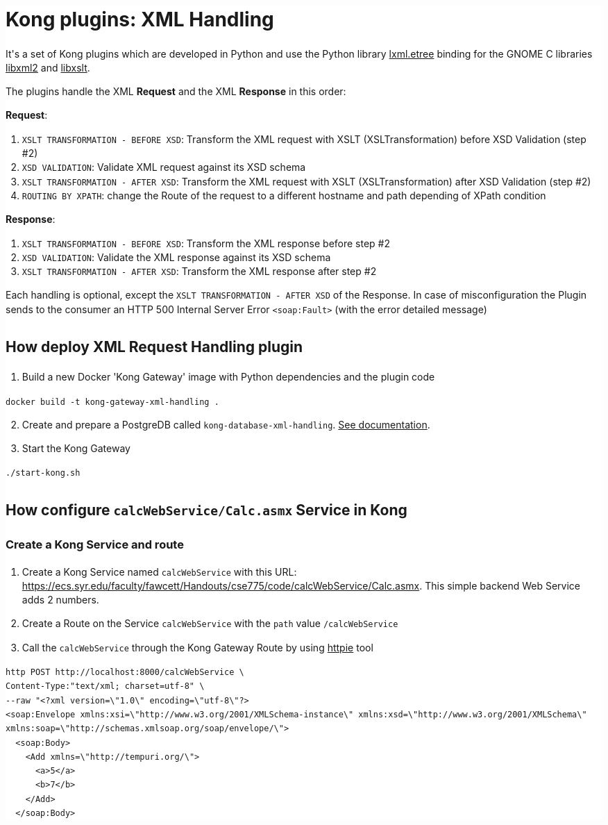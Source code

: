 # Kong plugins: XML Handling
It's a set of Kong plugins which are developed in Python and use the Python library [lxml.etree](https://pypi.org/project/lxml/)  binding for the GNOME C libraries [libxml2](https://gitlab.gnome.org/GNOME/libxml2#libxml2) and [libxslt](https://gitlab.gnome.org/GNOME/libxslt#libxslt).

The plugins handle the XML **Request** and the XML **Response** in this order:

**Request**:
1) ```XSLT TRANSFORMATION - BEFORE XSD```: Transform the XML request with XSLT (XSLTransformation) before XSD Validation (step #2)
2) ```XSD VALIDATION```: Validate XML request against its XSD schema
3) ```XSLT TRANSFORMATION - AFTER XSD```: Transform the XML request with XSLT (XSLTransformation) after XSD Validation (step #2)
4) ```ROUTING BY XPATH```: change the Route of the request to a different hostname and path depending of XPath condition

**Response**:
1) ```XSLT TRANSFORMATION - BEFORE XSD```: Transform the XML response before step #2
2) ```XSD VALIDATION```: Validate the XML response against its XSD schema
3) ```XSLT TRANSFORMATION - AFTER XSD```:  Transform the XML response after step #2

Each handling is optional, except the ```XSLT TRANSFORMATION - AFTER XSD``` of the Response.
In case of misconfiguration the Plugin sends to the consumer an HTTP 500 Internal Server Error ```<soap:Fault>``` (with the error detailed message)

## How deploy XML Request Handling plugin
1) Build a new Docker 'Kong Gateway' image with Python dependencies and the plugin code

```
docker build -t kong-gateway-xml-handling .
```

2) Create and prepare a PostgreDB called ```kong-database-xml-handling```.
[See documentation](https://docs.konghq.com/gateway/latest/install/docker/#prepare-the-database).

3) Start the Kong Gateway
```
./start-kong.sh
```

## How configure ```calcWebService/Calc.asmx``` Service in Kong
### Create a Kong Service and route
1) Create a Kong Service named ```calcWebService``` with this URL: https://ecs.syr.edu/faculty/fawcett/Handouts/cse775/code/calcWebService/Calc.asmx.
This simple backend Web Service adds 2 numbers.

2) Create a Route on the Service ```calcWebService``` with the ```path``` value ```/calcWebService```

3) Call the ```calcWebService``` through the Kong Gateway Route by using [httpie](https://httpie.io/) tool
```
http POST http://localhost:8000/calcWebService \
Content-Type:"text/xml; charset=utf-8" \
--raw "<?xml version=\"1.0\" encoding=\"utf-8\"?>
<soap:Envelope xmlns:xsi=\"http://www.w3.org/2001/XMLSchema-instance\" xmlns:xsd=\"http://www.w3.org/2001/XMLSchema\"
xmlns:soap=\"http://schemas.xmlsoap.org/soap/envelope/\">
  <soap:Body>
    <Add xmlns=\"http://tempuri.org/\">
      <a>5</a>
      <b>7</b>
    </Add>
  </soap:Body>
```